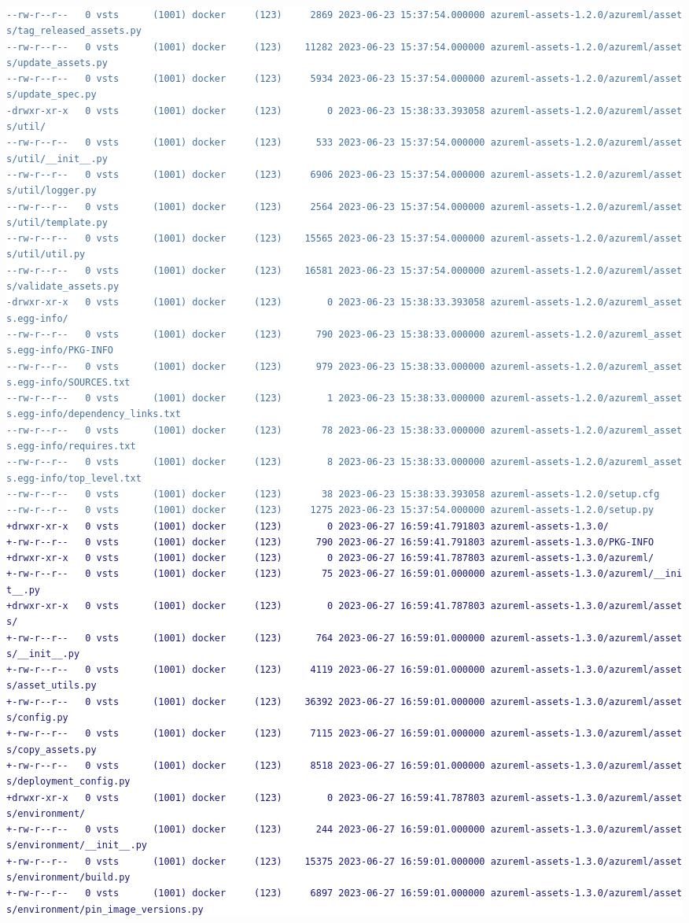 ```diff
--rw-r--r--   0 vsts      (1001) docker     (123)     2869 2023-06-23 15:37:54.000000 azureml-assets-1.2.0/azureml/assets/tag_released_assets.py
--rw-r--r--   0 vsts      (1001) docker     (123)    11282 2023-06-23 15:37:54.000000 azureml-assets-1.2.0/azureml/assets/update_assets.py
--rw-r--r--   0 vsts      (1001) docker     (123)     5934 2023-06-23 15:37:54.000000 azureml-assets-1.2.0/azureml/assets/update_spec.py
-drwxr-xr-x   0 vsts      (1001) docker     (123)        0 2023-06-23 15:38:33.393058 azureml-assets-1.2.0/azureml/assets/util/
--rw-r--r--   0 vsts      (1001) docker     (123)      533 2023-06-23 15:37:54.000000 azureml-assets-1.2.0/azureml/assets/util/__init__.py
--rw-r--r--   0 vsts      (1001) docker     (123)     6906 2023-06-23 15:37:54.000000 azureml-assets-1.2.0/azureml/assets/util/logger.py
--rw-r--r--   0 vsts      (1001) docker     (123)     2564 2023-06-23 15:37:54.000000 azureml-assets-1.2.0/azureml/assets/util/template.py
--rw-r--r--   0 vsts      (1001) docker     (123)    15565 2023-06-23 15:37:54.000000 azureml-assets-1.2.0/azureml/assets/util/util.py
--rw-r--r--   0 vsts      (1001) docker     (123)    16581 2023-06-23 15:37:54.000000 azureml-assets-1.2.0/azureml/assets/validate_assets.py
-drwxr-xr-x   0 vsts      (1001) docker     (123)        0 2023-06-23 15:38:33.393058 azureml-assets-1.2.0/azureml_assets.egg-info/
--rw-r--r--   0 vsts      (1001) docker     (123)      790 2023-06-23 15:38:33.000000 azureml-assets-1.2.0/azureml_assets.egg-info/PKG-INFO
--rw-r--r--   0 vsts      (1001) docker     (123)      979 2023-06-23 15:38:33.000000 azureml-assets-1.2.0/azureml_assets.egg-info/SOURCES.txt
--rw-r--r--   0 vsts      (1001) docker     (123)        1 2023-06-23 15:38:33.000000 azureml-assets-1.2.0/azureml_assets.egg-info/dependency_links.txt
--rw-r--r--   0 vsts      (1001) docker     (123)       78 2023-06-23 15:38:33.000000 azureml-assets-1.2.0/azureml_assets.egg-info/requires.txt
--rw-r--r--   0 vsts      (1001) docker     (123)        8 2023-06-23 15:38:33.000000 azureml-assets-1.2.0/azureml_assets.egg-info/top_level.txt
--rw-r--r--   0 vsts      (1001) docker     (123)       38 2023-06-23 15:38:33.393058 azureml-assets-1.2.0/setup.cfg
--rw-r--r--   0 vsts      (1001) docker     (123)     1275 2023-06-23 15:37:54.000000 azureml-assets-1.2.0/setup.py
+drwxr-xr-x   0 vsts      (1001) docker     (123)        0 2023-06-27 16:59:41.791803 azureml-assets-1.3.0/
+-rw-r--r--   0 vsts      (1001) docker     (123)      790 2023-06-27 16:59:41.791803 azureml-assets-1.3.0/PKG-INFO
+drwxr-xr-x   0 vsts      (1001) docker     (123)        0 2023-06-27 16:59:41.787803 azureml-assets-1.3.0/azureml/
+-rw-r--r--   0 vsts      (1001) docker     (123)       75 2023-06-27 16:59:01.000000 azureml-assets-1.3.0/azureml/__init__.py
+drwxr-xr-x   0 vsts      (1001) docker     (123)        0 2023-06-27 16:59:41.787803 azureml-assets-1.3.0/azureml/assets/
+-rw-r--r--   0 vsts      (1001) docker     (123)      764 2023-06-27 16:59:01.000000 azureml-assets-1.3.0/azureml/assets/__init__.py
+-rw-r--r--   0 vsts      (1001) docker     (123)     4119 2023-06-27 16:59:01.000000 azureml-assets-1.3.0/azureml/assets/asset_utils.py
+-rw-r--r--   0 vsts      (1001) docker     (123)    36392 2023-06-27 16:59:01.000000 azureml-assets-1.3.0/azureml/assets/config.py
+-rw-r--r--   0 vsts      (1001) docker     (123)     7115 2023-06-27 16:59:01.000000 azureml-assets-1.3.0/azureml/assets/copy_assets.py
+-rw-r--r--   0 vsts      (1001) docker     (123)     8518 2023-06-27 16:59:01.000000 azureml-assets-1.3.0/azureml/assets/deployment_config.py
+drwxr-xr-x   0 vsts      (1001) docker     (123)        0 2023-06-27 16:59:41.787803 azureml-assets-1.3.0/azureml/assets/environment/
+-rw-r--r--   0 vsts      (1001) docker     (123)      244 2023-06-27 16:59:01.000000 azureml-assets-1.3.0/azureml/assets/environment/__init__.py
+-rw-r--r--   0 vsts      (1001) docker     (123)    15375 2023-06-27 16:59:01.000000 azureml-assets-1.3.0/azureml/assets/environment/build.py
+-rw-r--r--   0 vsts      (1001) docker     (123)     6897 2023-06-27 16:59:01.000000 azureml-assets-1.3.0/azureml/assets/environment/pin_image_versions.py
```